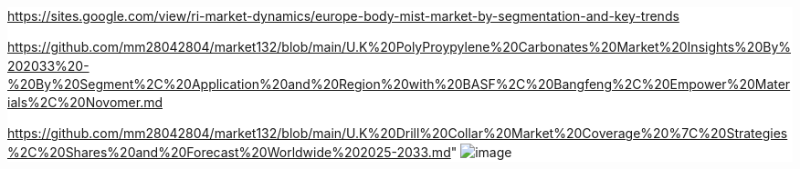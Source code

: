 <a href=https://sites.google.com/view/ri-market-dynamics/europe-body-mist-market-by-segmentation-and-key-trends>https://sites.google.com/view/ri-market-dynamics/europe-body-mist-market-by-segmentation-and-key-trends</a>

<a href=https://github.com/mm28042804/market132/blob/main/U.K%20PolyProypylene%20Carbonates%20Market%20Insights%20By%202033%20-%20By%20Segment%2C%20Application%20and%20Region%20with%20BASF%2C%20Bangfeng%2C%20Empower%20Materials%2C%20Novomer.md>https://github.com/mm28042804/market132/blob/main/U.K%20PolyProypylene%20Carbonates%20Market%20Insights%20By%202033%20-%20By%20Segment%2C%20Application%20and%20Region%20with%20BASF%2C%20Bangfeng%2C%20Empower%20Materials%2C%20Novomer.md</a>

<a href=https://github.com/mm28042804/market132/blob/main/U.K%20Drill%20Collar%20Market%20Coverage%20%7C%20Strategies%2C%20Shares%20and%20Forecast%20Worldwide%202025-2033.md>https://github.com/mm28042804/market132/blob/main/U.K%20Drill%20Collar%20Market%20Coverage%20%7C%20Strategies%2C%20Shares%20and%20Forecast%20Worldwide%202025-2033.md</a>"
![image](https://github.com/user-attachments/assets/ade3b3c3-4a2d-4bb7-ae1d-6cbff6d5020c)

